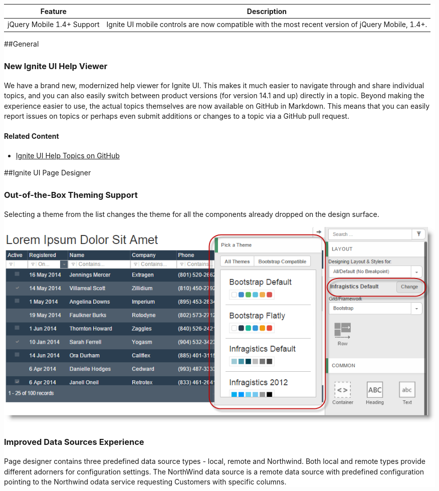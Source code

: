 Feature | Description
---|---
jQuery Mobile 1.4+ Support | Ignite UI mobile controls are now compatible with the most recent version of jQuery Mobile, 1.4+.


##General

### <a id="help-viewer"></a>New Ignite UI Help Viewer

We have a brand new, modernized help viewer for Ignite UI. This makes it much easier to navigate through and share individual topics, and you can also easily switch between product versions (for version 14.1 and up) directly in a topic.
Beyond making the experience easier to use, the actual topics themselves are now available on GitHub in Markdown. This means that you can easily report issues on topics or perhaps even submit additions or changes to a topic via a GitHub pull request.

#### Related Content

-   [Ignite UI Help Topics on GitHub](https://github.com/IgniteUI/help-topics)

##Ignite UI Page Designer

### <a id="page-designer-theming-support"></a>Out-of-the-Box Theming Support
Selecting a theme from the list changes the theme for all the components already dropped on the design surface. 

![](images/Whats_New_In_Ignite_UI_2015_Volume_1_2.png)
### <a id="page-designer-datasource-expirience"></a>Improved Data Sources Experience
Page designer contains three predefined data source types - local, remote and Northwind. Both local and remote types provide different adorners for configuration settings. The NorthWind data source is a remote data source with predefined configuration pointing to the Northwind odata service requesting Customers with specific columns. 
